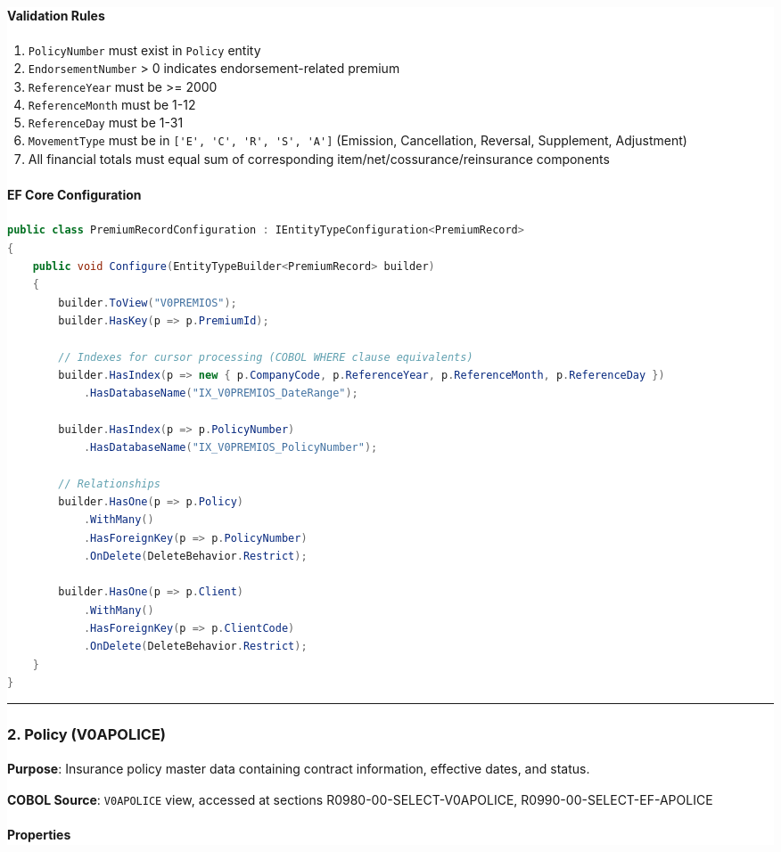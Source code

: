 #### Validation Rules
1. `PolicyNumber` must exist in `Policy` entity
2. `EndorsementNumber` > 0 indicates endorsement-related premium
3. `ReferenceYear` must be >= 2000
4. `ReferenceMonth` must be 1-12
5. `ReferenceDay` must be 1-31
6. `MovementType` must be in `['E', 'C', 'R', 'S', 'A']` (Emission, Cancellation, Reversal, Supplement, Adjustment)
7. All financial totals must equal sum of corresponding item/net/cossurance/reinsurance components

#### EF Core Configuration

```csharp
public class PremiumRecordConfiguration : IEntityTypeConfiguration<PremiumRecord>
{
    public void Configure(EntityTypeBuilder<PremiumRecord> builder)
    {
        builder.ToView("V0PREMIOS");
        builder.HasKey(p => p.PremiumId);

        // Indexes for cursor processing (COBOL WHERE clause equivalents)
        builder.HasIndex(p => new { p.CompanyCode, p.ReferenceYear, p.ReferenceMonth, p.ReferenceDay })
            .HasDatabaseName("IX_V0PREMIOS_DateRange");

        builder.HasIndex(p => p.PolicyNumber)
            .HasDatabaseName("IX_V0PREMIOS_PolicyNumber");

        // Relationships
        builder.HasOne(p => p.Policy)
            .WithMany()
            .HasForeignKey(p => p.PolicyNumber)
            .OnDelete(DeleteBehavior.Restrict);

        builder.HasOne(p => p.Client)
            .WithMany()
            .HasForeignKey(p => p.ClientCode)
            .OnDelete(DeleteBehavior.Restrict);
    }
}
```

---

### 2. Policy (V0APOLICE)

**Purpose**: Insurance policy master data containing contract information, effective dates, and status.

**COBOL Source**: `V0APOLICE` view, accessed at sections R0980-00-SELECT-V0APOLICE, R0990-00-SELECT-EF-APOLICE

#### Properties
